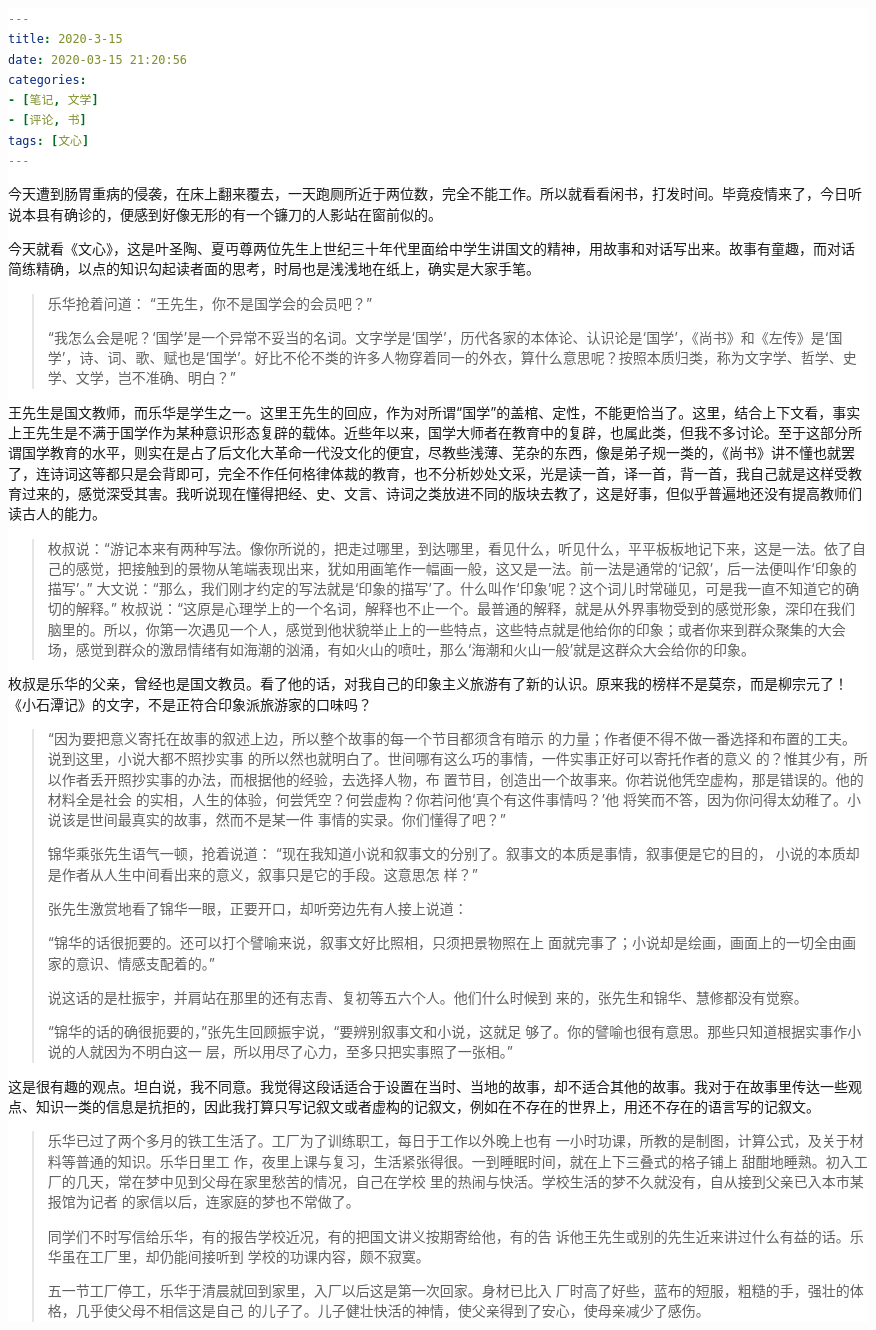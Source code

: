 ```yaml
---
title: 2020-3-15
date: 2020-03-15 21:20:56
categories: 
- [笔记, 文学]
- [评论, 书]
tags: [文心]
---
```


今天遭到肠胃重病的侵袭，在床上翻来覆去，一天跑厕所近于两位数，完全不能工作。所以就看看闲书，打发时间。毕竟疫情来了，今日听说本县有确诊的，便感到好像无形的有一个镰刀的人影站在窗前似的。

今天就看《文心》，这是叶圣陶、夏丏尊两位先生上世纪三十年代里面给中学生讲国文的精神，用故事和对话写出来。故事有童趣，而对话简练精确，以点的知识勾起读者面的思考，时局也是浅浅地在纸上，确实是大家手笔。



> 乐华抢着问道： “王先生，你不是国学会的会员吧？” 
> 
> “我怎么会是呢？‘国学’是一个异常不妥当的名词。文字学是‘国学’，历代各家的本体论、认识论是‘国学’，《尚书》和《左传》是‘国学’，诗、词、歌、赋也是‘国学’。好比不伦不类的许多人物穿着同一的外衣，算什么意思呢？按照本质归类，称为文字学、哲学、史学、文学，岂不准确、明白？”

王先生是国文教师，而乐华是学生之一。这里王先生的回应，作为对所谓“国学”的盖棺、定性，不能更恰当了。这里，结合上下文看，事实上王先生是不满于国学作为某种意识形态复辟的载体。近些年以来，国学大师者在教育中的复辟，也属此类，但我不多讨论。至于这部分所谓国学教育的水平，则实在是占了后文化大革命一代没文化的便宜，尽教些浅薄、芜杂的东西，像是弟子规一类的，《尚书》讲不懂也就罢了，连诗词这等都只是会背即可，完全不作任何格律体裁的教育，也不分析妙处文采，光是读一首，译一首，背一首，我自己就是这样受教育过来的，感觉深受其害。我听说现在懂得把经、史、文言、诗词之类放进不同的版块去教了，这是好事，但似乎普遍地还没有提高教师们读古人的能力。

> 枚叔说：“游记本来有两种写法。像你所说的，把走过哪里，到达哪里，看见什么，听见什么，平平板板地记下来，这是一法。依了自己的感觉，把接触到的景物从笔端表现出来，犹如用画笔作一幅画一般，这又是一法。前一法是通常的‘记叙’，后一法便叫作‘印象的描写’。” 大文说：“那么，我们刚才约定的写法就是‘印象的描写’了。什么叫作‘印象’呢？这个词儿时常碰见，可是我一直不知道它的确切的解释。” 枚叔说：“这原是心理学上的一个名词，解释也不止一个。最普通的解释，就是从外界事物受到的感觉形象，深印在我们脑里的。所以，你第一次遇见一个人，感觉到他状貌举止上的一些特点，这些特点就是他给你的印象；或者你来到群众聚集的大会场，感觉到群众的激昂情绪有如海潮的汹涌，有如火山的喷吐，那么‘海潮和火山一般’就是这群众大会给你的印象。

枚叔是乐华的父亲，曾经也是国文教员。看了他的话，对我自己的印象主义旅游有了新的认识。原来我的榜样不是莫奈，而是柳宗元了！《小石潭记》的文字，不是正符合印象派旅游家的口味吗？

> “因为要把意义寄托在故事的叙述上边，所以整个故事的每一个节目都须含有暗示 的力量；作者便不得不做一番选择和布置的工夫。说到这里，小说大都不照抄实事 的所以然也就明白了。世间哪有这么巧的事情，一件实事正好可以寄托作者的意义 的？惟其少有，所以作者丢开照抄实事的办法，而根据他的经验，去选择人物，布 置节目，创造出一个故事来。你若说他凭空虚构，那是错误的。他的材料全是社会 的实相，人生的体验，何尝凭空？何尝虚构？你若问他‘真个有这件事情吗？’他 将笑而不答，因为你问得太幼稚了。小说该是世间最真实的故事，然而不是某一件 事情的实录。你们懂得了吧？” 
> 
> 锦华乘张先生语气一顿，抢着说道： “现在我知道小说和叙事文的分别了。叙事文的本质是事情，叙事便是它的目的， 小说的本质却是作者从人生中间看出来的意义，叙事只是它的手段。这意思怎 样？”
> 
> 张先生激赏地看了锦华一眼，正要开口，却听旁边先有人接上说道： 
> 
> “锦华的话很扼要的。还可以打个譬喻来说，叙事文好比照相，只须把景物照在上 面就完事了；小说却是绘画，画面上的一切全由画家的意识、情感支配着的。” 
> 
> 说这话的是杜振宇，并肩站在那里的还有志青、复初等五六个人。他们什么时候到 来的，张先生和锦华、慧修都没有觉察。 
> 
> “锦华的话的确很扼要的，”张先生回顾振宇说，“要辨别叙事文和小说，这就足 够了。你的譬喻也很有意思。那些只知道根据实事作小说的人就因为不明白这一 层，所以用尽了心力，至多只把实事照了一张相。”

这是很有趣的观点。坦白说，我不同意。我觉得这段话适合于设置在当时、当地的故事，却不适合其他的故事。我对于在故事里传达一些观点、知识一类的信息是抗拒的，因此我打算只写记叙文或者虚构的记叙文，例如在不存在的世界上，用还不存在的语言写的记叙文。

> 乐华已过了两个多月的铁工生活了。工厂为了训练职工，每日于工作以外晚上也有 一小时功课，所教的是制图，计算公式，及关于材料等普通的知识。乐华日里工 作，夜里上课与复习，生活紧张得很。一到睡眠时间，就在上下三叠式的格子铺上 甜酣地睡熟。初入工厂的几天，常在梦中见到父母在家里愁苦的情况，自己在学校 里的热闹与快活。学校生活的梦不久就没有，自从接到父亲已入本市某报馆为记者 的家信以后，连家庭的梦也不常做了。 
> 
> 同学们不时写信给乐华，有的报告学校近况，有的把国文讲义按期寄给他，有的告 诉他王先生或别的先生近来讲过什么有益的话。乐华虽在工厂里，却仍能间接听到 学校的功课内容，颇不寂寞。
> 
>  五一节工厂停工，乐华于清晨就回到家里，入厂以后这是第一次回家。身材已比入 厂时高了好些，蓝布的短服，粗糙的手，强壮的体格，几乎使父母不相信这是自己 的儿子了。儿子健壮快活的神情，使父亲得到了安心，使母亲减少了感伤。
